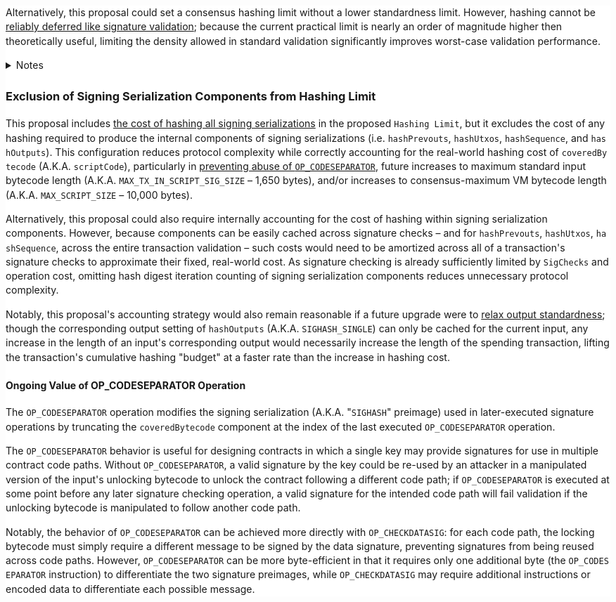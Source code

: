 Alternatively, this proposal could set a consensus hashing limit without a lower standardness limit. However, hashing cannot be [reliably deferred like signature validation](#continued-availability-of-deferred-signature-validation); because the current practical limit is nearly an order of magnitude higher then theoretically useful, limiting the density allowed in standard validation significantly improves worst-case validation performance.

<details><summary>Notes</summary></details>

### Exclusion of Signing Serialization Components from Hashing Limit

This proposal includes [the cost of hashing all signing serializations](#transaction-signature-checking-operations) in the proposed `Hashing Limit`, but it excludes the cost of any hashing required to produce the internal components of signing serializations (i.e. `hashPrevouts`, `hashUtxos`, `hashSequence`, and `hashOutputs`). This configuration reduces protocol complexity while correctly accounting for the real-world hashing cost of `coveredBytecode` (A.K.A. `scriptCode`), particularly in [preventing abuse of `OP_CODESEPARATOR`](https://gist.github.com/markblundeberg/c2c88d25d5f34213830e48d459cbfb44), future increases to maximum standard input bytecode length (A.K.A. `MAX_TX_IN_SCRIPT_SIG_SIZE` – 1,650 bytes), and/or increases to consensus-maximum VM bytecode length (A.K.A. `MAX_SCRIPT_SIZE` – 10,000 bytes).

Alternatively, this proposal could also require internally accounting for the cost of hashing within signing serialization components. However, because components can be easily cached across signature checks – and for `hashPrevouts`, `hashUtxos`, `hashSequence`, across the entire transaction validation – such costs would need to be amortized across all of a transaction's signature checks to approximate their fixed, real-world cost. As signature checking is already sufficiently limited by `SigChecks` and operation cost, omitting hash digest iteration counting of signing serialization components reduces unnecessary protocol complexity.

Notably, this proposal's accounting strategy would also remain reasonable if a future upgrade were to [relax output standardness](https://bitcoincashresearch.org/t/p2sh32-a-long-term-solution-for-80-bit-p2sh-collision-attacks/750/13#relaxing-output-standardness-1); though the corresponding output setting of `hashOutputs` (A.K.A. `SIGHASH_SINGLE`) can only be cached for the current input, any increase in the length of an input's corresponding output would necessarily increase the length of the spending transaction, lifting the transaction's cumulative hashing "budget" at a faster rate than the increase in hashing cost.

#### Ongoing Value of OP_CODESEPARATOR Operation

The `OP_CODESEPARATOR` operation modifies the signing serialization (A.K.A. "`SIGHASH`" preimage) used in later-executed signature operations by truncating the `coveredBytecode` component at the index of the last executed `OP_CODESEPARATOR` operation.

The `OP_CODESEPARATOR` behavior is useful for designing contracts in which a single key may provide signatures for use in multiple contract code paths. Without `OP_CODESEPARATOR`, a valid signature by the key could be re-used by an attacker in a manipulated version of the input's unlocking bytecode to unlock the contract following a different code path; if `OP_CODESEPARATOR` is executed at some point before any later signature checking operation, a valid signature for the intended code path will fail validation if the unlocking bytecode is manipulated to follow another code path.

Notably, the behavior of `OP_CODESEPARATOR` can be achieved more directly with `OP_CHECKDATASIG`: for each code path, the locking bytecode must simply require a different message to be signed by the data signature, preventing signatures from being reused across code paths. However, `OP_CODESEPARATOR` can be more byte-efficient in that it requires only one additional byte (the `OP_CODESEPARATOR` instruction) to differentiate the two signature preimages, while `OP_CHECKDATASIG` may require additional instructions or encoded data to differentiate each possible message.
